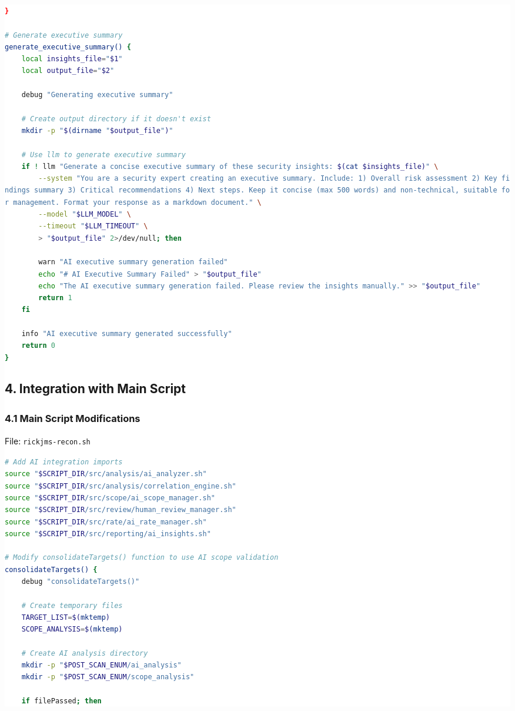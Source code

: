 ```bash
}

# Generate executive summary
generate_executive_summary() {
    local insights_file="$1"
    local output_file="$2"

    debug "Generating executive summary"

    # Create output directory if it doesn't exist
    mkdir -p "$(dirname "$output_file")"

    # Use llm to generate executive summary
    if ! llm "Generate a concise executive summary of these security insights: $(cat $insights_file)" \
        --system "You are a security expert creating an executive summary. Include: 1) Overall risk assessment 2) Key findings summary 3) Critical recommendations 4) Next steps. Keep it concise (max 500 words) and non-technical, suitable for management. Format your response as a markdown document." \
        --model "$LLM_MODEL" \
        --timeout "$LLM_TIMEOUT" \
        > "$output_file" 2>/dev/null; then

        warn "AI executive summary generation failed"
        echo "# AI Executive Summary Failed" > "$output_file"
        echo "The AI executive summary generation failed. Please review the insights manually." >> "$output_file"
        return 1
    fi

    info "AI executive summary generated successfully"
    return 0
}
```

## 4. Integration with Main Script

### 4.1 Main Script Modifications

File: `rickjms-recon.sh`

```bash
# Add AI integration imports
source "$SCRIPT_DIR/src/analysis/ai_analyzer.sh"
source "$SCRIPT_DIR/src/analysis/correlation_engine.sh"
source "$SCRIPT_DIR/src/scope/ai_scope_manager.sh"
source "$SCRIPT_DIR/src/review/human_review_manager.sh"
source "$SCRIPT_DIR/src/rate/ai_rate_manager.sh"
source "$SCRIPT_DIR/src/reporting/ai_insights.sh"

# Modify consolidateTargets() function to use AI scope validation
consolidateTargets() {
    debug "consolidateTargets()"

    # Create temporary files
    TARGET_LIST=$(mktemp)
    SCOPE_ANALYSIS=$(mktemp)

    # Create AI analysis directory
    mkdir -p "$POST_SCAN_ENUM/ai_analysis"
    mkdir -p "$POST_SCAN_ENUM/scope_analysis"

    if filePassed; then
```